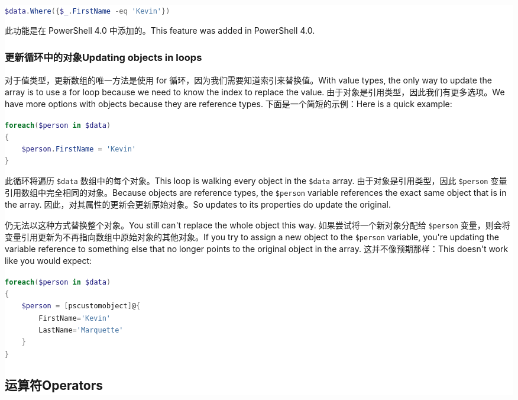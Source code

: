 ```powershell
$data.Where({$_.FirstName -eq 'Kevin'})
```

<span data-ttu-id="715b7-252">此功能是在 PowerShell 4.0 中添加的。</span><span class="sxs-lookup"><span data-stu-id="715b7-252">This feature was added in PowerShell 4.0.</span></span>

### <a name="updating-objects-in-loops"></a><span data-ttu-id="715b7-253">更新循环中的对象</span><span class="sxs-lookup"><span data-stu-id="715b7-253">Updating objects in loops</span></span>

<span data-ttu-id="715b7-254">对于值类型，更新数组的唯一方法是使用 for 循环，因为我们需要知道索引来替换值。</span><span class="sxs-lookup"><span data-stu-id="715b7-254">With value types, the only way to update the array is to use a for loop because we need to know the index to replace the value.</span></span> <span data-ttu-id="715b7-255">由于对象是引用类型，因此我们有更多选项。</span><span class="sxs-lookup"><span data-stu-id="715b7-255">We have more options with objects because they are reference types.</span></span> <span data-ttu-id="715b7-256">下面是一个简短的示例：</span><span class="sxs-lookup"><span data-stu-id="715b7-256">Here is a quick example:</span></span>

```powershell
foreach($person in $data)
{
    $person.FirstName = 'Kevin'
}
```

<span data-ttu-id="715b7-257">此循环将遍历 `$data` 数组中的每个对象。</span><span class="sxs-lookup"><span data-stu-id="715b7-257">This loop is walking every object in the `$data` array.</span></span> <span data-ttu-id="715b7-258">由于对象是引用类型，因此 `$person` 变量引用数组中完全相同的对象。</span><span class="sxs-lookup"><span data-stu-id="715b7-258">Because objects are reference types, the `$person` variable references the exact same object that is in the array.</span></span> <span data-ttu-id="715b7-259">因此，对其属性的更新会更新原始对象。</span><span class="sxs-lookup"><span data-stu-id="715b7-259">So updates to its properties do update the original.</span></span>

<span data-ttu-id="715b7-260">仍无法以这种方式替换整个对象。</span><span class="sxs-lookup"><span data-stu-id="715b7-260">You still can't replace the whole object this way.</span></span> <span data-ttu-id="715b7-261">如果尝试将一个新对象分配给 `$person` 变量，则会将变量引用更新为不再指向数组中原始对象的其他对象。</span><span class="sxs-lookup"><span data-stu-id="715b7-261">If you try to assign a new object to the `$person` variable, you're updating the variable reference to something else that no longer points to the original object in the array.</span></span> <span data-ttu-id="715b7-262">这并不像预期那样：</span><span class="sxs-lookup"><span data-stu-id="715b7-262">This doesn't work like you would expect:</span></span>

```powershell
foreach($person in $data)
{
    $person = [pscustomobject]@{
        FirstName='Kevin'
        LastName='Marquette'
    }
}
```

## <a name="operators"></a><span data-ttu-id="715b7-263">运算符</span><span class="sxs-lookup"><span data-stu-id="715b7-263">Operators</span></span>


[原始版本]: https://powershellexplained.com/2018-10-15-Powershell-arrays-Everything-you-wanted-to-know/
[original version]: https://powershellexplained.com/2018-10-15-Powershell-arrays-Everything-you-wanted-to-know/
[powershellexplained.com]: https://powershellexplained.com/
[@KevinMarquette]: https://twitter.com/KevinMarquette
[数组]: /powershell/module/microsoft.powershell.core/about/about_arrays
[Arrays]: /powershell/module/microsoft.powershell.core/about/about_arrays
[switch 语句]: everything-about-switch.md
[switch statement]: everything-about-switch.md
[哈希表]: everything-about-hashtable.md
[hashtables]: everything-about-hashtable.md
[使用正则表达式的多种方式]: https://powershellexplained.com/2017-07-31-Powershell-regex-regular-expression/
[The many ways to use regex]: https://powershellexplained.com/2017-07-31-Powershell-regex-regular-expression/
[如何验证数组中的每个值是否与给定的值匹配]: https://www.reddit.com/r/PowerShell/comments/9mzo09/if_statement_multiple_variables_but_1_condition
[how to verify that every value in an array matches a given value]: https://www.reddit.com/r/PowerShell/comments/9mzo09/if_statement_multiple_variables_but_1_condition
[解决方案]: https://www.reddit.com/r/PowerShell/comments/9mzo09/if_statement_multiple_variables_but_1_condition/e7iizca
[solution]: https://www.reddit.com/r/PowerShell/comments/9mzo09/if_statement_multiple_variables_but_1_condition/e7iizca
[StringBuilder]: https://powershellexplained.com/2017-11-20-Powershell-StringBuilder/